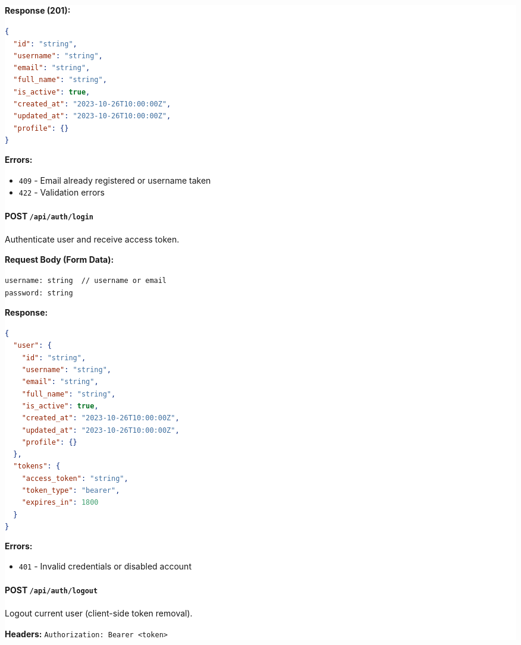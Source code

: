 **Response (201):**
```json
{
  "id": "string",
  "username": "string",
  "email": "string",
  "full_name": "string",
  "is_active": true,
  "created_at": "2023-10-26T10:00:00Z",
  "updated_at": "2023-10-26T10:00:00Z",
  "profile": {}
}
```

**Errors:**
- `409` - Email already registered or username taken
- `422` - Validation errors

#### POST `/api/auth/login`
Authenticate user and receive access token.

**Request Body (Form Data):**
```
username: string  // username or email
password: string
```

**Response:**
```json
{
  "user": {
    "id": "string",
    "username": "string",
    "email": "string",
    "full_name": "string",
    "is_active": true,
    "created_at": "2023-10-26T10:00:00Z",
    "updated_at": "2023-10-26T10:00:00Z",
    "profile": {}
  },
  "tokens": {
    "access_token": "string",
    "token_type": "bearer",
    "expires_in": 1800
  }
}
```

**Errors:**
- `401` - Invalid credentials or disabled account

#### POST `/api/auth/logout`
Logout current user (client-side token removal).

**Headers:** `Authorization: Bearer <token>`
